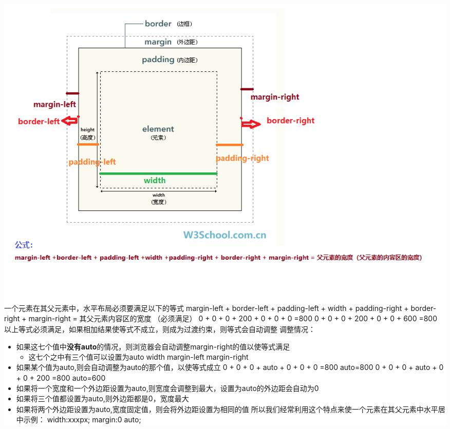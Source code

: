 ![](CSS/imgs/2.png)

一个元素在其父元素中，水平布局必须要满足以下的等式
margin-left + border-left + padding-left + width + padding-right + border-right + margin-right =  其父元素内容区的宽度 （必须满足）
0 + 0 + 0 + 200 + 0 + 0 + 0 =800
0 + 0 + 0 + 200 + 0 + 0 + 600 =800
以上等式必须满足，如果相加结果使等式不成立，则成为过渡约束，则等式会自动调整
 调整情况：
- 如果这七个值中**没有auto**的情况，则浏览器会自动调整margin-right的值以使等式满足
    - 这七个之中有三个值可以设置为auto
            width
            margin-left
            margin-right
- 如果某个值为auto,则会自动调整为auto的那个值，以使等式成立
        0 + 0 + 0 + auto + 0 + 0 + 0 =800    auto=800
        0 + 0 + 0 + auto + 0 + 0 + 200 =800    auto=600
- 如果将一个宽度和一个外边距设置为auto,则宽度会调整到最大，设置为auto的外边距会自动为0
- 如果将三个值都设置为auto,则外边距都是0，宽度最大
- 如果将两个外边距设置为auto,宽度固定值，则会将外边距设置为相同的值
        所以我们经常利用这个特点来使一个元素在其父元素中水平居中示例：
            width:xxxpx;
            margin:0 auto;
